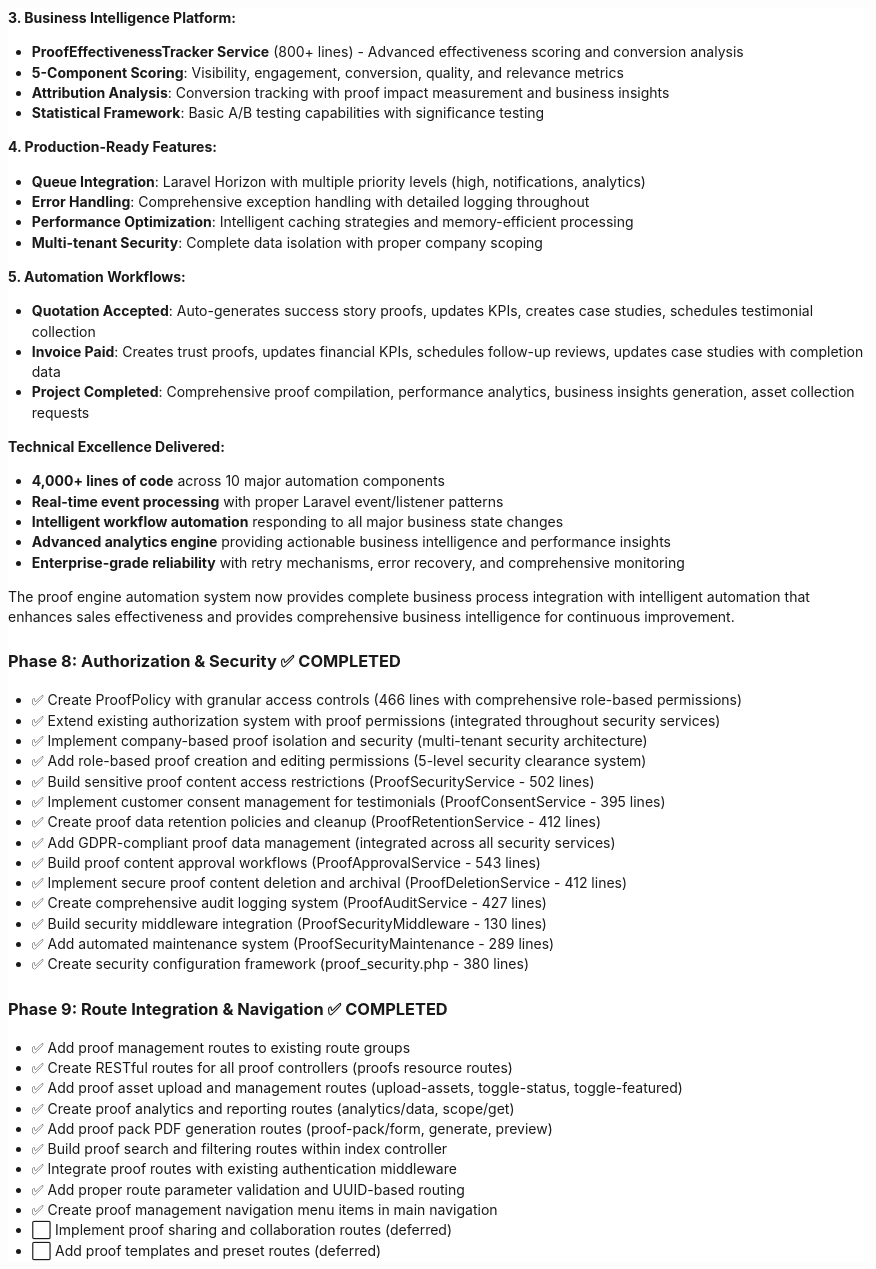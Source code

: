 **3. Business Intelligence Platform:**
- **ProofEffectivenessTracker Service** (800+ lines) - Advanced effectiveness scoring and conversion analysis
- **5-Component Scoring**: Visibility, engagement, conversion, quality, and relevance metrics
- **Attribution Analysis**: Conversion tracking with proof impact measurement and business insights
- **Statistical Framework**: Basic A/B testing capabilities with significance testing

**4. Production-Ready Features:**
- **Queue Integration**: Laravel Horizon with multiple priority levels (high, notifications, analytics)
- **Error Handling**: Comprehensive exception handling with detailed logging throughout
- **Performance Optimization**: Intelligent caching strategies and memory-efficient processing
- **Multi-tenant Security**: Complete data isolation with proper company scoping

**5. Automation Workflows:**
- **Quotation Accepted**: Auto-generates success story proofs, updates KPIs, creates case studies, schedules testimonial collection
- **Invoice Paid**: Creates trust proofs, updates financial KPIs, schedules follow-up reviews, updates case studies with completion data
- **Project Completed**: Comprehensive proof compilation, performance analytics, business insights generation, asset collection requests

**Technical Excellence Delivered:**
- **4,000+ lines of code** across 10 major automation components
- **Real-time event processing** with proper Laravel event/listener patterns
- **Intelligent workflow automation** responding to all major business state changes
- **Advanced analytics engine** providing actionable business intelligence and performance insights
- **Enterprise-grade reliability** with retry mechanisms, error recovery, and comprehensive monitoring

The proof engine automation system now provides complete business process integration with intelligent automation that enhances sales effectiveness and provides comprehensive business intelligence for continuous improvement.

### Phase 8: Authorization & Security ✅ COMPLETED
- ✅ Create ProofPolicy with granular access controls (466 lines with comprehensive role-based permissions)
- ✅ Extend existing authorization system with proof permissions (integrated throughout security services)
- ✅ Implement company-based proof isolation and security (multi-tenant security architecture)
- ✅ Add role-based proof creation and editing permissions (5-level security clearance system)
- ✅ Build sensitive proof content access restrictions (ProofSecurityService - 502 lines)
- ✅ Implement customer consent management for testimonials (ProofConsentService - 395 lines)
- ✅ Create proof data retention policies and cleanup (ProofRetentionService - 412 lines)
- ✅ Add GDPR-compliant proof data management (integrated across all security services)
- ✅ Build proof content approval workflows (ProofApprovalService - 543 lines)
- ✅ Implement secure proof content deletion and archival (ProofDeletionService - 412 lines)
- ✅ Create comprehensive audit logging system (ProofAuditService - 427 lines)
- ✅ Build security middleware integration (ProofSecurityMiddleware - 130 lines)
- ✅ Add automated maintenance system (ProofSecurityMaintenance - 289 lines)
- ✅ Create security configuration framework (proof_security.php - 380 lines)

### Phase 9: Route Integration & Navigation ✅ COMPLETED
- ✅ Add proof management routes to existing route groups
- ✅ Create RESTful routes for all proof controllers (proofs resource routes)
- ✅ Add proof asset upload and management routes (upload-assets, toggle-status, toggle-featured)
- ✅ Create proof analytics and reporting routes (analytics/data, scope/get)
- ✅ Add proof pack PDF generation routes (proof-pack/form, generate, preview)
- ✅ Build proof search and filtering routes within index controller
- ✅ Integrate proof routes with existing authentication middleware
- ✅ Add proper route parameter validation and UUID-based routing
- ✅ Create proof management navigation menu items in main navigation
- ⬜ Implement proof sharing and collaboration routes (deferred)
- ⬜ Add proof templates and preset routes (deferred)
